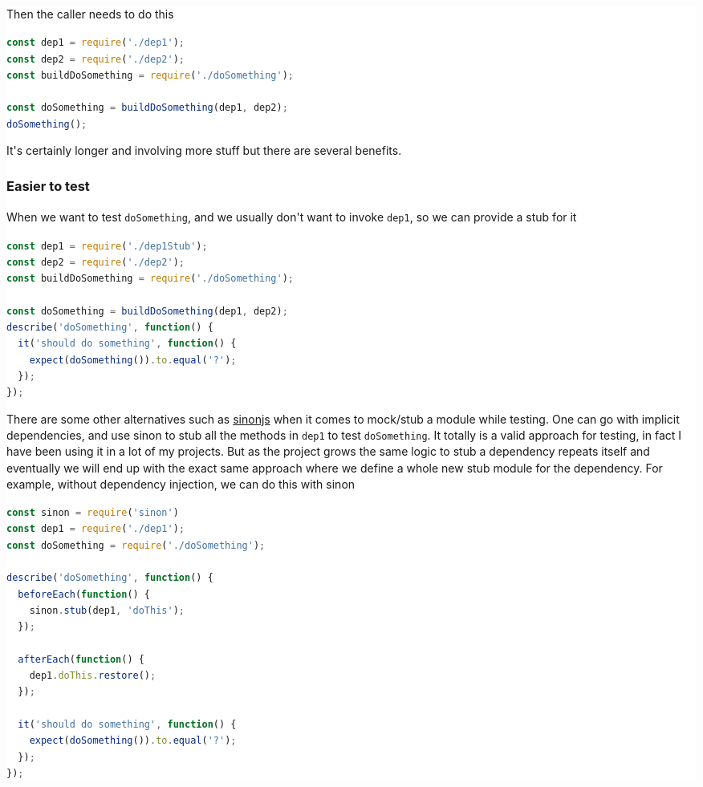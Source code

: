 Then the caller needs to do this

```js
const dep1 = require('./dep1');
const dep2 = require('./dep2');
const buildDoSomething = require('./doSomething');

const doSomething = buildDoSomething(dep1, dep2);
doSomething();
```

It's certainly longer and involving more stuff but there are several benefits.

### Easier to test
When we want to test `doSomething`, and we usually don't want to invoke `dep1`, so we can provide a stub for it

```js
const dep1 = require('./dep1Stub');
const dep2 = require('./dep2');
const buildDoSomething = require('./doSomething');

const doSomething = buildDoSomething(dep1, dep2);
describe('doSomething', function() {
  it('should do something', function() {
    expect(doSomething()).to.equal('?');
  });
});
```

There are some other alternatives such as [sinonjs](https://sinonjs.org/) when it comes to mock/stub a module while testing. One can go with implicit dependencies, and use sinon to stub all the methods in `dep1` to test `doSomething`. It totally is a valid approach for testing, in fact I have been using it in a lot of my projects. But as the project grows the same logic to stub a dependency repeats itself and eventually we will end up with the exact same approach where we define a whole new stub module for the dependency. For example, without dependency injection, we can do this with sinon

```js
const sinon = require('sinon')
const dep1 = require('./dep1');
const doSomething = require('./doSomething');

describe('doSomething', function() {
  beforeEach(function() {
    sinon.stub(dep1, 'doThis');
  });

  afterEach(function() {
    dep1.doThis.restore();
  });

  it('should do something', function() {
    expect(doSomething()).to.equal('?');
  });
});
```
